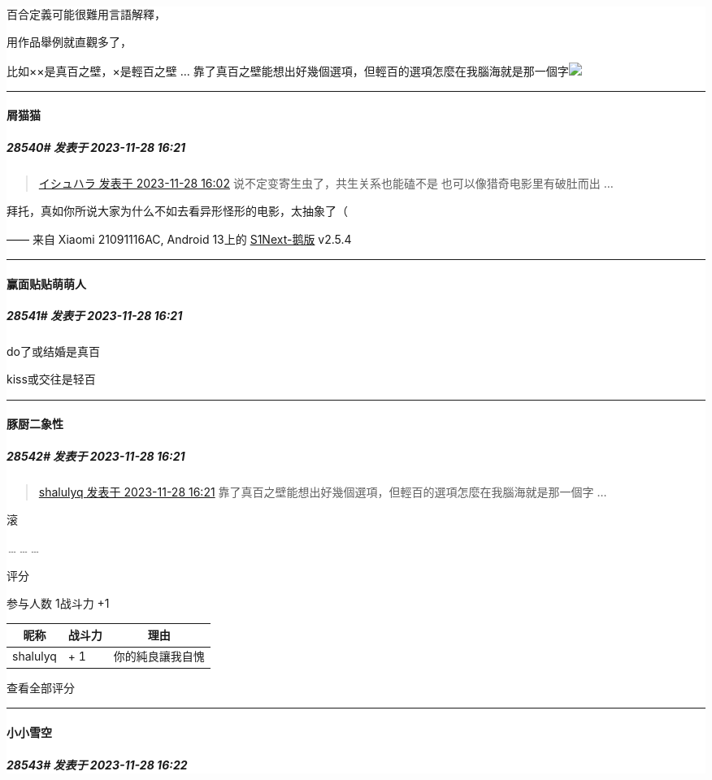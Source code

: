 百合定義可能很難用言語解釋，

用作品舉例就直觀多了，

比如××是真百之壁，×是輕百之壁 ...</blockquote>
靠了真百之壁能想出好幾個選項，但輕百的選項怎麼在我腦海就是那一個字<img src="https://static.saraba1st.com/image/smiley/face2017/076.png" referrerpolicy="no-referrer">

*****

####  屑猫猫  
##### 28540#       发表于 2023-11-28 16:21

<blockquote><a href="httphttps://bbs.saraba1st.com/2b/forum.php?mod=redirect&amp;goto=findpost&amp;pid=63161711&amp;ptid=2157296" target="_blank">イシュハラ 发表于 2023-11-28 16:02</a>
说不定变寄生虫了，共生关系也能磕不是
也可以像猎奇电影里有破肚而出 ...</blockquote>
拜托，真如你所说大家为什么不如去看异形怪形的电影，太抽象了（

—— 来自 Xiaomi 21091116AC, Android 13上的 [S1Next-鹅版](https://github.com/ykrank/S1-Next/releases) v2.5.4

*****

####  赢面贴贴萌萌人  
##### 28541#       发表于 2023-11-28 16:21

do了或结婚是真百

kiss或交往是轻百

*****

####  豚厨二象性  
##### 28542#       发表于 2023-11-28 16:21

<blockquote><a href="httphttps://bbs.saraba1st.com/2b/forum.php?mod=redirect&amp;goto=findpost&amp;pid=63161907&amp;ptid=2157296" target="_blank">shalulyq 发表于 2023-11-28 16:21</a>
靠了真百之壁能想出好幾個選項，但輕百的選項怎麼在我腦海就是那一個字 ...</blockquote>
滚

﹍﹍﹍

评分

 参与人数 1战斗力 +1

|昵称|战斗力|理由|
|----|---|---|
| shalulyq| + 1|你的純良讓我自愧|

查看全部评分

*****

####  小小雪空  
##### 28543#       发表于 2023-11-28 16:22
